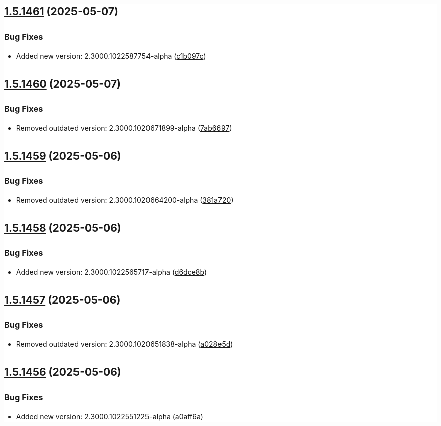 ## [1.5.1461](https://github.com/wppconnect-team/wa-version/compare/v1.5.1460...v1.5.1461) (2025-05-07)

### Bug Fixes

- Added new version: 2.3000.1022587754-alpha ([c1b097c](https://github.com/wppconnect-team/wa-version/commit/c1b097c0356ec71869f72e9469d8ad3daa6fcebd))

## [1.5.1460](https://github.com/wppconnect-team/wa-version/compare/v1.5.1459...v1.5.1460) (2025-05-07)

### Bug Fixes

- Removed outdated version: 2.3000.1020671899-alpha ([7ab6697](https://github.com/wppconnect-team/wa-version/commit/7ab6697a1415c19bca69a25e8fa44d29adf1c548))

## [1.5.1459](https://github.com/wppconnect-team/wa-version/compare/v1.5.1458...v1.5.1459) (2025-05-06)

### Bug Fixes

- Removed outdated version: 2.3000.1020664200-alpha ([381a720](https://github.com/wppconnect-team/wa-version/commit/381a7201e067390f0620e75ac2741ce0baa14e54))

## [1.5.1458](https://github.com/wppconnect-team/wa-version/compare/v1.5.1457...v1.5.1458) (2025-05-06)

### Bug Fixes

- Added new version: 2.3000.1022565717-alpha ([d6dce8b](https://github.com/wppconnect-team/wa-version/commit/d6dce8bc0ca30a01546a31f4c62536472668fb83))

## [1.5.1457](https://github.com/wppconnect-team/wa-version/compare/v1.5.1456...v1.5.1457) (2025-05-06)

### Bug Fixes

- Removed outdated version: 2.3000.1020651838-alpha ([a028e5d](https://github.com/wppconnect-team/wa-version/commit/a028e5da985b6bad34a88d4c8ea92c52aacfc270))

## [1.5.1456](https://github.com/wppconnect-team/wa-version/compare/v1.5.1455...v1.5.1456) (2025-05-06)

### Bug Fixes

- Added new version: 2.3000.1022551225-alpha ([a0aff6a](https://github.com/wppconnect-team/wa-version/commit/a0aff6a090341be237237b9f35a861dada09e5f1))
